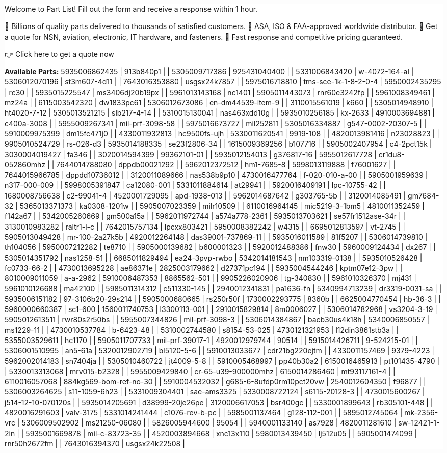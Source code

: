 Welcome to Part List! Fill out the form and receive a response within 1 hour. 

🔹 Billions of quality parts delivered to thousands of satisfied customers.
🔹 ASA, ISO & FAA-approved worldwide distributor.
🔹 Get a quote for NSN, aviation, electronic, IT hardware, and fasteners.
🔹 Fast response and competitive pricing guaranteed.

👉 [Click here to get a quote now](https://forms.gle/zb5Qi9NdgbbANaDG6)


**Available Parts:**
5935006862435 | 913b840p1 |  | 5305009717386 | 925431040400 |  | 5331006843420 | w-4072-164-al | 
5306012070196 | st3m607-4d11 |  | 7643016353880 | usgsx24k7857 |  | 5975016718810 | tms-sce-1k-1-8-2-0-4 | 
5950002435295 | rc30 |  | 5935015225547 | ms3406dj20b19px |  | 5961013143168 | nc1401 | 
5905011443073 | rnr60e3242fp |  | 5961008349461 | mz24a |  | 6115003542320 | dw1833pc61 | 
5306012673086 | en-dm44539-item-9 |  | 3110015561019 | k660 |  | 5305014948910 | ht4020-7-12 | 
5305013521215 | slb217-4-14 |  | 5310015130041 | nas463xdd10g |  | 5935010256185 | kx-2633 | 
4910003694881 | c400a-3008 |  | 5955009267341 | mil-prf-3098-58 |  | 5975016673727 | mil252811 | 
5305016334887 | g547-0002-20307-5 |  | 5910009975399 | dm15fc471j0 |  | 4330011932813 | hc9500fs-ujh | 
5330011620541 | 9919-108 |  | 4820013981416 | n23028823 |  | 9905010524729 | rs-026-d3 | 
5935014188335 | se23f2806-34 |  | 1615009369256 | b107716 |  | 5905002407954 | c4-2pct15k | 
3030004019427 | fa346 |  | 3020014594399 | 99362101-01 |  | 5935012154013 | g376817-16 | 
5955012617728 | cr1du8-052860mhz |  | 7644014788080 | dppdb00021292 |  | 5962012372512 | hm1-7685-8 | 
5998013119888 | f76001627 |  | 7644015966785 | dppdd10736012 |  | 3120011089666 | nas538b9p10 | 
4730016477764 | f-020-010-a-00 |  | 5905001959639 | n317-000-009 |  | 5998005391847 | ca12080-001 | 
5331011884614 | at29941 |  | 5920016409191 | lpc-10755-42 |  | 1680008756638 | c2-99041-4 | 
4520001729095 | apd-1938-013 |  | 5962014687642 | g303765-5b |  | 3120014085491 | gm7684-32 | 
5365013371373 | ka0308-1201w |  | 5905007023359 | milr10509 |  | 6110016964145 | mic5219-3-1bm5 | 
4810011352459 | f142a67 |  | 5342005260669 | gm500a15a |  | 5962011972744 | a574a778-2361 | 
5935013703621 | se57fr1512ase-34r |  | 3130010983282 | raltr1-l-c |  | 7642015757134 | lpcxx803421 | 
5950008382242 | w4315 |  | 6695012813597 | vt-2745 |  | 5905013049428 | mr-100-2a27k5b | 
4920012264148 | das39001-737869-11 |  | 5935016011589 | 81f5207 |  | 5306014739810 | th104056 | 
5950007212282 | te8710 |  | 5905000139682 | b600001323 |  | 5920012488386 | fnw30 | 
5960009124434 | dx267 |  | 5305014351792 | nas1258-51 |  | 6685011829494 | ea24-3pvp-rwbo | 
5342014181543 | nm103319-0138 |  | 5935010526428 | fc0733-66-2 |  | 4730013695228 | ae86371e | 
2825003179662 | d27371pc194 |  | 5935004544246 | kptm07e12-3pw |  | 8010009011059 | a-a-2962 | 
5910006487353 | 8865562-501 |  | 9905226020906 | tg-340830 |  | 5961010326370 | mj431 | 
5961010126688 | ma42100 |  | 5985011314312 | c511330-145 |  | 2940012341831 | pa1636-fn | 
5340994713239 | dr3319-0031-sa |  | 5935006151182 | 97-3106b20-29s214 |  | 5905000680665 | rs250r50f | 
1730002293775 | 8360b |  | 6625004770454 | hb-36-3 |  | 5960000660387 | sc1-600 | 
1560011740753 | l3300113-001 |  | 2910015829814 | 8m0006027 |  | 5306014782968 | vs3204-3-19 | 
5905012613511 | rwr80s2r50bs |  | 5955007344826 | mil-prf-3098-3 |  | 5306014384867 | bacb30us4k18h | 
5340006850557 | ms1229-11 |  | 4730010537784 | b-6423-48 |  | 5310002744580 | s8154-53-025 | 
4730121321953 | l12din3861stb3a |  | 5355003529611 | hc1170 |  | 5905011707733 | mil-prf-39017-1 | 
4920012979744 | 90514 |  | 5915014426711 | 9-524215-01 |  | 5306001510995 | an5-61a | 
5320012902719 | bl5120-5-6 |  | 5910013033677 | cdr21bg220ejtm |  | 4330011157469 | 9379-4223 | 
5962002014183 | sn7404ja |  | 5305010460722 | jt4009-5-8 |  | 5910005468997 | pp40b30a2 | 
6150016465913 | pt101435-4790 |  | 5330013313068 | mrv015-b2328 |  | 5955009429840 | cr-65-u39-900000mhz | 
6150014286460 | mt93117161-4 |  | 6110016057068 | 884kg569-bom-ref-no-30 |  | 5910004532032 | g685-6-8ufdp0rm10pct20vw | 
2540012604350 | f96877 |  | 5306003264625 | s11-1059-6h23 |  | 5331009304401 | sae-ams3325 | 
5330008722124 | s6115-20128-3 |  | 4730015600267 | j514-12-10-070120s |  | 5935014205691 | d38999-20je26pe | 
3120006617053 | bsr400gc |  | 5330001899643 | rb305101-448 |  | 4820016291603 | valv-3175 | 
5331014241444 | c1076-rev-b-pc |  | 5985001137464 | g128-112-001 |  | 5895012745064 | mk-2356-vrc | 
5306009502902 | ms21250-06080 |  | 5826005944600 | 95054 |  | 5940001133140 | as7928 | 
4820011281610 | sw-12421-1-2in |  | 5935001669878 | mil-c-83723-35 |  | 4520003894668 | xnc13x110 | 
5980013439450 | lj512u05 |  | 5905001474099 | rnr50h2672fm |  | 7643016394370 | usgsx24k22508 | 